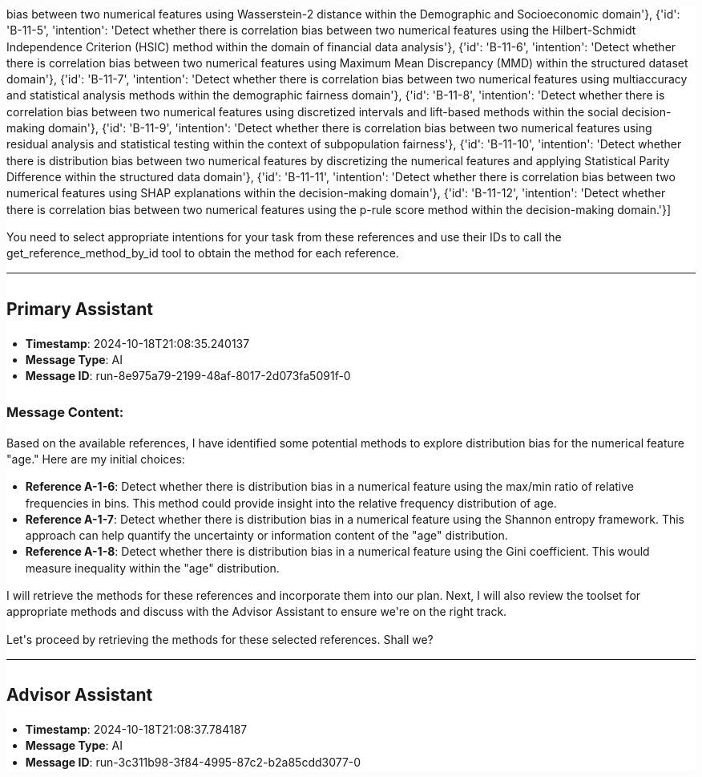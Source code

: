 bias between two numerical features using Wasserstein-2 distance within the Demographic and Socioeconomic domain'}, {'id': 'B-11-5', 'intention': 'Detect whether there is correlation bias between two numerical features using the Hilbert-Schmidt Independence Criterion (HSIC) method within the domain of financial data analysis'}, {'id': 'B-11-6', 'intention': 'Detect whether there is correlation bias between two numerical features using Maximum Mean Discrepancy (MMD) within the structured dataset domain'}, {'id': 'B-11-7', 'intention': 'Detect whether there is correlation bias between two numerical features using multiaccuracy and statistical analysis methods within the demographic fairness domain'}, {'id': 'B-11-8', 'intention': 'Detect whether there is correlation bias between two numerical features using discretized intervals and lift-based methods within the social decision-making domain'}, {'id': 'B-11-9', 'intention': 'Detect whether there is correlation bias between two numerical features using residual analysis and statistical testing within the context of subpopulation fairness'}, {'id': 'B-11-10', 'intention': 'Detect whether there is distribution bias between two numerical features by discretizing the numerical features and applying Statistical Parity Difference within the structured data domain'}, {'id': 'B-11-11', 'intention': 'Detect whether there is correlation bias between two numerical features using SHAP explanations within the decision-making domain'}, {'id': 'B-11-12', 'intention': 'Detect whether there is correlation bias between two numerical features using the p-rule score method within the decision-making domain.'}]

You need to select appropriate intentions for your task from these references and use their IDs to call the get_reference_method_by_id tool to obtain the method for each reference.


---

## Primary Assistant
- **Timestamp**: 2024-10-18T21:08:35.240137
- **Message Type**: AI
- **Message ID**: run-8e975a79-2199-48af-8017-2d073fa5091f-0

### Message Content:

Based on the available references, I have identified some potential methods to explore distribution bias for the numerical feature "age." Here are my initial choices:

- **Reference A-1-6**: Detect whether there is distribution bias in a numerical feature using the max/min ratio of relative frequencies in bins. This method could provide insight into the relative frequency distribution of age.
- **Reference A-1-7**: Detect whether there is distribution bias in a numerical feature using the Shannon entropy framework. This approach can help quantify the uncertainty or information content of the "age" distribution.
- **Reference A-1-8**: Detect whether there is distribution bias in a numerical feature using the Gini coefficient. This would measure inequality within the "age" distribution.

I will retrieve the methods for these references and incorporate them into our plan. Next, I will also review the toolset for appropriate methods and discuss with the Advisor Assistant to ensure we're on the right track.

Let's proceed by retrieving the methods for these selected references. Shall we?


---

## Advisor Assistant
- **Timestamp**: 2024-10-18T21:08:37.784187
- **Message Type**: AI
- **Message ID**: run-3c311b98-3f84-4995-87c2-b2a85cdd3077-0
